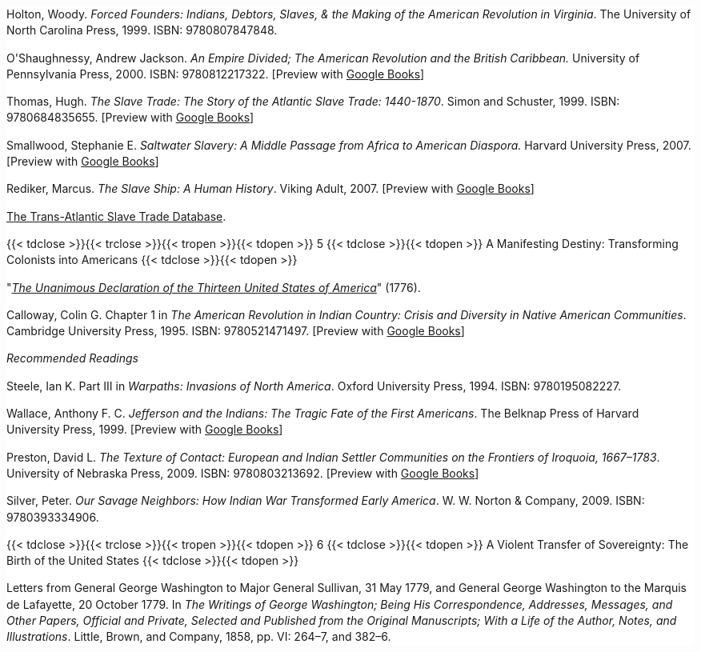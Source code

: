 Holton, Woody. *Forced Founders: Indians, Debtors, Slaves, & the Making of the American Revolution in Virginia*. The University of North Carolina Press, 1999. ISBN: 9780807847848.

O'Shaughnessy, Andrew Jackson. *An Empire Divided; The American Revolution and the British Caribbean.* University of Pennsylvania Press, 2000. ISBN: 9780812217322. \[Preview with [Google Books](http://books.google.com/books?id=b-BxCgAAQBAJ&pg=PAfrontcover)\]

Thomas, Hugh. *The Slave Trade: The Story of the Atlantic Slave Trade: 1440-1870*. Simon and Schuster, 1999. ISBN: 9780684835655. \[Preview with [Google Books](http://books.google.com/books?id=lmPFnzXU7o0C&pg=PAfrontcover)\]

Smallwood, Stephanie E. *Saltwater Slavery: A Middle Passage from Africa to American Diaspora.* Harvard University Press, 2007. \[Preview with [Google Books](http://books.google.com/books?id=8igN4fATsTMC&pg=PAfrontcover)\]

Rediker, Marcus. *The Slave Ship: A Human History*. Viking Adult, 2007. \[Preview with [Google Books](http://books.google.com/books?id=aD9r_nvCxFEC&pg=PAfrontcover)\]

[The Trans-Atlantic Slave Trade Database](http://www.slavevoyages.org/).

{{< tdclose >}}{{< trclose >}}{{< tropen >}}{{< tdopen >}}
5
{{< tdclose >}}{{< tdopen >}}
A Manifesting Destiny: Transforming Colonists into Americans
{{< tdclose >}}{{< tdopen >}}

"[*The Unanimous Declaration of the Thirteen United States of America*](http://www.christies.com/lotfinder/books-manuscripts/declaration-of-independence-in-congress-july-4-5382296-details.aspx)" (1776).

Calloway, Colin G. Chapter 1 in *The American Revolution in Indian Country: Crisis and Diversity in Native American Communities*. Cambridge University Press, 1995. ISBN: 9780521471497. \[Preview with [Google Books](http://books.google.com/books?id=1SQ0YG9ozB8C&pg=PAfrontcover)\]

*Recommended Readings*

Steele, Ian K. Part III in *Warpaths: Invasions of North America*. Oxford University Press, 1994. ISBN: 9780195082227.

Wallace, Anthony F. C. *Jefferson and the Indians: The Tragic Fate of the First Americans*. The Belknap Press of Harvard University Press, 1999. \[Preview with [Google Books](http://books.google.com/books?id=RJrCK2b8RJ4C&pg=PAfrontcover)\]

Preston, David L. *The Texture of Contact: European and Indian Settler Communities on the Frontiers of Iroquoia, 1667–1783*. University of Nebraska Press, 2009. ISBN: 9780803213692. \[Preview with [Google Books](http://books.google.com/books?id=L-9N6-6UCnoC&pg=PAfrontcover)\]

Silver, Peter. *Our Savage Neighbors: How Indian War Transformed Early America*. W. W. Norton & Company, 2009. ISBN: 9780393334906.

{{< tdclose >}}{{< trclose >}}{{< tropen >}}{{< tdopen >}}
6
{{< tdclose >}}{{< tdopen >}}
A Violent Transfer of Sovereignty: The Birth of the United States
{{< tdclose >}}{{< tdopen >}}

Letters from General George Washington to Major General Sullivan, 31 May 1779, and General George Washington to the Marquis de Lafayette, 20 October 1779. In *The Writings of George Washington; Being His Correspondence, Addresses, Messages, and Other Papers, Official and Private, Selected and Published from the Original Manuscripts; With a Life of the Author, Notes, and Illustrations*. Little, Brown, and Company, 1858, pp. VI: 264–7, and 382–6.

